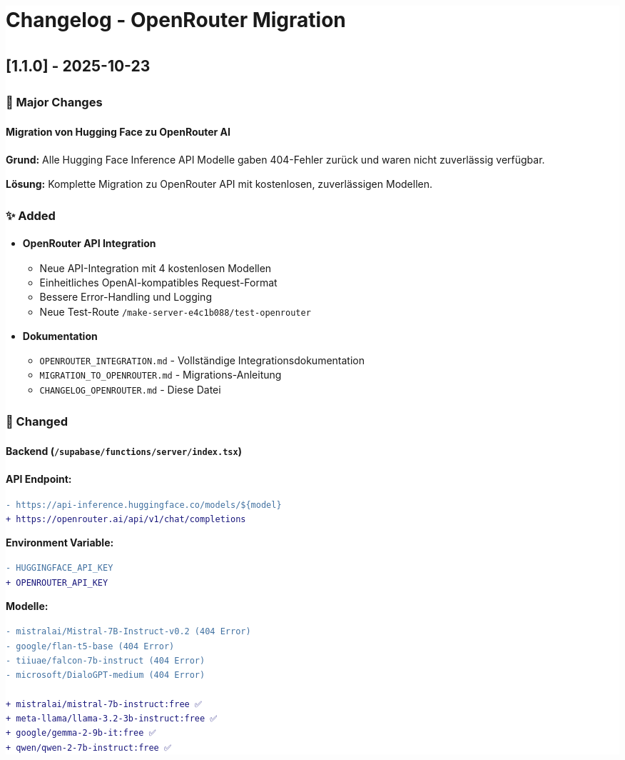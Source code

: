 # Changelog - OpenRouter Migration

## [1.1.0] - 2025-10-23

### 🚀 Major Changes

#### Migration von Hugging Face zu OpenRouter AI

**Grund:** Alle Hugging Face Inference API Modelle gaben 404-Fehler zurück und waren nicht zuverlässig verfügbar.

**Lösung:** Komplette Migration zu OpenRouter API mit kostenlosen, zuverlässigen Modellen.

### ✨ Added

- **OpenRouter API Integration** 
  - Neue API-Integration mit 4 kostenlosen Modellen
  - Einheitliches OpenAI-kompatibles Request-Format
  - Bessere Error-Handling und Logging
  - Neue Test-Route `/make-server-e4c1b088/test-openrouter`

- **Dokumentation**
  - `OPENROUTER_INTEGRATION.md` - Vollständige Integrationsdokumentation
  - `MIGRATION_TO_OPENROUTER.md` - Migrations-Anleitung
  - `CHANGELOG_OPENROUTER.md` - Diese Datei

### 🔄 Changed

#### Backend (`/supabase/functions/server/index.tsx`)

**API Endpoint:**
```diff
- https://api-inference.huggingface.co/models/${model}
+ https://openrouter.ai/api/v1/chat/completions
```

**Environment Variable:**
```diff
- HUGGINGFACE_API_KEY
+ OPENROUTER_API_KEY
```

**Modelle:**
```diff
- mistralai/Mistral-7B-Instruct-v0.2 (404 Error)
- google/flan-t5-base (404 Error)
- tiiuae/falcon-7b-instruct (404 Error)
- microsoft/DialoGPT-medium (404 Error)

+ mistralai/mistral-7b-instruct:free ✅
+ meta-llama/llama-3.2-3b-instruct:free ✅
+ google/gemma-2-9b-it:free ✅
+ qwen/qwen-2-7b-instruct:free ✅
```
